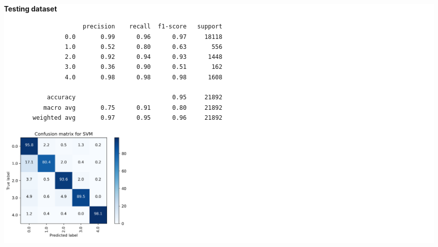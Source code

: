 </p>


__Testing dataset__  

                          precision    recall  f1-score   support
                     0.0       0.99      0.96      0.97     18118
                     1.0       0.52      0.80      0.63       556
                     2.0       0.92      0.94      0.93      1448
                     3.0       0.36      0.90      0.51       162
                     4.0       0.98      0.98      0.98      1608
             
                accuracy                           0.95     21892
               macro avg       0.75      0.91      0.80     21892
            weighted avg       0.97      0.95      0.96     21892


<p float="left">
<img src="./Reports/Original/report_test/SVM.png" width="250"/>